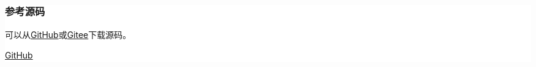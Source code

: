 ### 参考源码

可以从[GitHub](https://github.com/youkechaung/summer-framework/tree/main/framework/summer-jdbc)或[Gitee](https://gitee.com/liaoxuefeng/summer-framework/tree/main/framework/summer-jdbc)下载源码。

<a class="git-explorer" href="https://github.com/youkechaung/summer-framework/tree/main/framework/summer-jdbc">GitHub</a>
